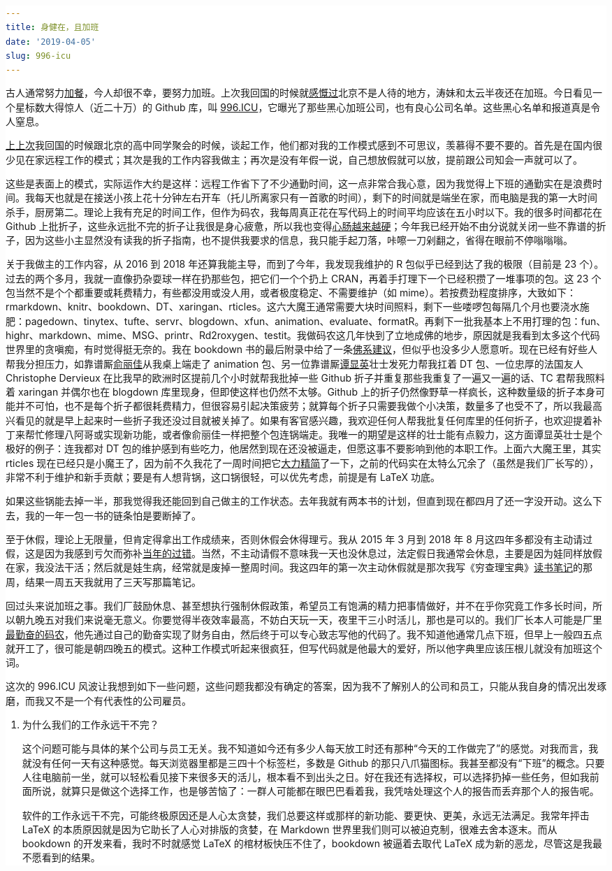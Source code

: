 ```yaml
---
title: 身健在，且加班
date: '2019-04-05'
slug: 996-icu
---
```


古人通常努力[加餐](/cn/2018/11/eat-more/)，今人却很不幸，要努力加班。上次我回国的时候就[感慨过](/cn/2017/01/blog/)北京不是人待的地方，涛妹和太云半夜还在加班。今日看见一个星标数大得惊人（近二十万）的 Github 库，叫 [996.ICU](https://github.com/996icu/996.ICU)，它曝光了那些黑心加班公司，也有良心公司名单。这些黑心名单和报道真是令人窒息。

[上上次](/cn/2015/09/memory/)我回国的时候跟北京的高中同学聚会的时候，谈起工作，他们都对我的工作模式感到不可思议，羡慕得不要不要的。首先是在国内很少见在家远程工作的模式；其次是我的工作内容我做主；再次是没有年假一说，自己想放假就可以放，提前跟公司知会一声就可以了。

这些是表面上的模式，实际运作大约是这样：远程工作省下了不少通勤时间，这一点非常合我心意，因为我觉得上下班的通勤实在是浪费时间。我每天也就是在接送小孩上花十分钟左右开车（托儿所离家只有一首歌的时间），剩下的时间就是端坐在家，而电脑是我的第一大时间杀手，厨房第二。理论上我有充足的时间工作，但作为码农，我每周真正花在写代码上的时间平均应该在五小时以下。我的很多时间都花在 Github 上批折子，这些永远批不完的折子让我很是身心疲惫，所以我也变得[心肠越来越硬](/cn/2018/09/index-zero/)；今年我已经开始不由分说就关闭一些不靠谱的折子，因为这些小主显然没有读我的折子指南，也不提供我要求的信息，我只能手起刀落，咔嚓一刀剁翻之，省得在眼前不停嗡嗡嗡。

关于我做主的工作内容，从 2016 到 2018 年还算我能主导，而到了今年，我发现我维护的 R 包似乎已经到达了我的极限（目前是 23 个）。过去的两个多月，我就一直像扔杂耍球一样在扔那些包，把它们一个个扔上 CRAN，再着手打理下一个已经积攒了一堆事项的包。这 23 个包当然不是个个都重要或耗费精力，有些都没用或没人用，或者极度稳定、不需要维护（如 mime）。若按费劲程度排序，大致如下：rmarkdown、knitr、bookdown、DT、xaringan、rticles。这六大魔王通常需要大块时间照料，剩下一些喽啰包每隔几个月也要浇水施肥：pagedown、tinytex、tufte、servr、blogdown、xfun、animation、evaluate、formatR。再剩下一批我基本上不用打理的包：fun、highr、markdown、mime、MSG、printr、Rd2roxygen、testit。我做码农这几年快到了立地成佛的地步，原因就是我看到太多这个代码世界里的贪嗔痴，有时觉得挺无奈的。我在 bookdown 书的最后附录中给了一条[佛系建议](https://bookdown.org/yihui/bookdown/faq.html)，但似乎也没多少人愿意听。现在已经有好些人帮我分担压力，如靠谱厮[俞丽佳](/cn/2017/04/copss-2/)从我桌上端走了 animation 包、另一位靠谱厮[谭显英](/cn/2018/03/copss-5/)壮士发死力帮我扛着 DT 包、一位忠厚的法国友人 Christophe Dervieux 在比我早的欧洲时区提前几个小时就帮我批掉一些 Github 折子并重复那些我重复了一遍又一遍的话、TC 君帮我照料着 xaringan 并偶尔也在 blogdown 库里现身，但即使这样也仍然不太够。Github 上的折子仍然像野草一样疯长，这种数量级的折子本身可能并不可怕，也不是每个折子都很耗费精力，但很容易引起决策疲劳；就算每个折子只需要我做个小决策，数量多了也受不了，所以我最高兴看见的就是早上起来时一些折子我还没过目就被关掉了。如果有客官感兴趣，我欢迎任何人帮我批复任何库里的任何折子，也欢迎提着补丁来帮忙修理八阿哥或实现新功能，或者像俞丽佳一样把整个包连锅端走。我唯一的期望是这样的壮士能有点毅力，这方面谭显英壮士是个极好的例子：连我都对 DT 包的维护感到有些吃力，他居然到现在还没被逼走，但愿这事不要影响到他的本职工作。上面六大魔王里，其实 rticles 现在已经只是小魔王了，因为前不久我花了一周时间把它[大力精简](https://github.com/rstudio/rticles/commit/2b5091ed3)了一下，之前的代码实在太特么冗余了（虽然是我们厂长写的），非常不利于维护和新手贡献；要是有人想背锅，这口锅很轻，可以优先考虑，前提是有 LaTeX 功底。

如果这些锅能去掉一半，那我觉得我还能回到自己做主的工作状态。去年我就有两本书的计划，但直到现在都四月了还一字没开动。这么下去，我的一年一包一书的链条怕是要断掉了。

至于休假，理论上无限量，但肯定得拿出工作成绩来，否则休假会休得理亏。我从 2015 年 3 月到 2018 年 8 月这四年多都没有主动请过假，这是因为我感到亏欠而弥补[当年的过错](/en/2018/02/career-crisis/)。当然，不主动请假不意味我一天也没休息过，法定假日我通常会休息，主要是因为娃同样放假在家，我没法干活；然后就是娃生病，经常就是废掉一整周时间。我这四年的第一次主动休假就是那次我写《穷查理宝典》[读书笔记](/cn/2018/08/poor-charlies-almanack/)的那周，结果一周五天我就用了三天写那篇笔记。

回过头来说加班之事。我们厂鼓励休息、甚至想执行强制休假政策，希望员工有饱满的精力把事情做好，并不在乎你究竟工作多长时间，所以朝九晚五对我们来说毫无意义。你要觉得半夜效率最高，不妨白天玩一天，夜里干三小时活儿，那也是可以的。我们厂长本人可能是厂里[最勤奋的码农](/cn/2018/05/github-contributions/)，他先通过自己的勤奋实现了财务自由，然后终于可以专心致志写他的代码了。我不知道他通常几点下班，但早上一般四五点就开工了，很可能是朝四晚五的模式。这种工作模式听起来很疯狂，但写代码就是他最大的爱好，所以他字典里应该压根儿就没有加班这个词。

这次的 996.ICU 风波让我想到如下一些问题，这些问题我都没有确定的答案，因为我不了解别人的公司和员工，只能从我自身的情况出发琢磨，而我又不是一个有代表性的公司雇员。

1. 为什么我们的工作永远干不完？

    这个问题可能与具体的某个公司与员工无关。我不知道如今还有多少人每天放工时还有那种“今天的工作做完了”的感觉。对我而言，我就没有任何一天有这种感觉。每天浏览器里都是三四十个标签栏，多数是 Github 的那只八爪猫图标。我甚至都没有“下班”的概念。只要人往电脑前一坐，就可以轻松看见接下来很多天的活儿，根本看不到出头之日。好在我还有选择权，可以选择扔掉一些任务，但如我前面所说，就算只是做这个选择工作，也是够苦恼了：一群人可能都在眼巴巴看着我，我凭啥处理这个人的报告而丢弃那个人的报告呢。
    
    软件的工作永远干不完，可能终极原因还是人心太贪婪，我们总要这样或那样的新功能、要更快、更美，永远无法满足。我常年抨击 LaTeX 的本质原因就是因为它助长了人心对排版的贪婪，在 Markdown 世界里我们则可以被迫克制，很难去舍本逐末。而从 bookdown 的开发来看，我时不时就感觉 LaTeX 的棺材板快压不住了，bookdown 被逼着去取代 LaTeX 成为新的恶龙，尽管这是我最不愿看到的结果。
    
